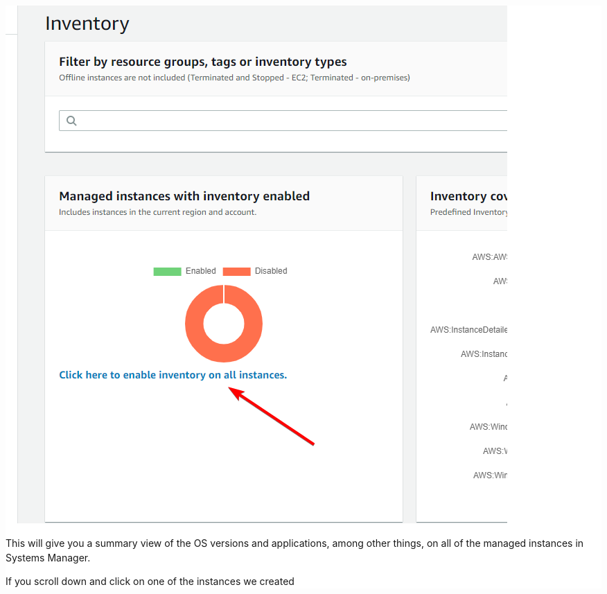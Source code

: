 ![Untitled](images/Untitled%2051.png)

This will give you a summary view of the OS versions and applications, among other things, on all of the managed instances in Systems Manager.

If you scroll down and click on one of the instances we created
